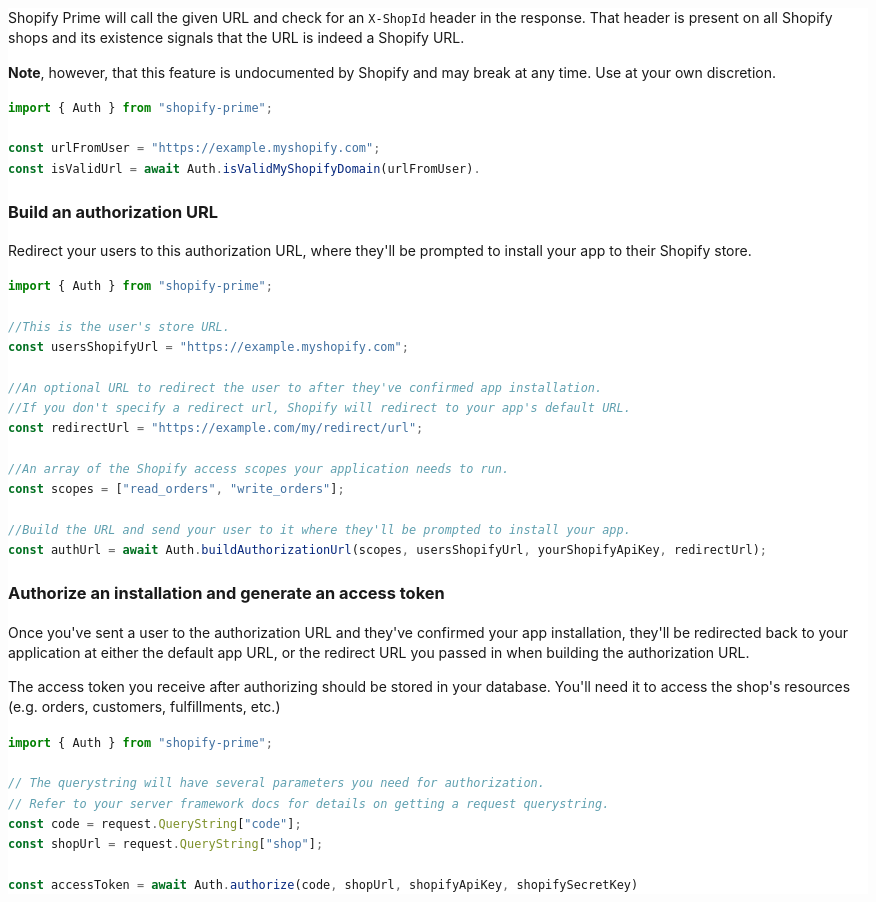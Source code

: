 Shopify Prime will call the given URL and check for an `X-ShopId` header in the response. That header is present on all Shopify shops and its existence signals that the URL is indeed a Shopify URL.

**Note**, however, that this feature is undocumented by Shopify and may break at any time. Use at your own discretion.

```js
import { Auth } from "shopify-prime";

const urlFromUser = "https://example.myshopify.com";
const isValidUrl = await Auth.isValidMyShopifyDomain(urlFromUser).
```

### Build an authorization URL

Redirect your users to this authorization URL, where they'll be prompted to install your app to their Shopify store.

```js
import { Auth } from "shopify-prime";

//This is the user's store URL.
const usersShopifyUrl = "https://example.myshopify.com";

//An optional URL to redirect the user to after they've confirmed app installation.
//If you don't specify a redirect url, Shopify will redirect to your app's default URL.
const redirectUrl = "https://example.com/my/redirect/url";

//An array of the Shopify access scopes your application needs to run.
const scopes = ["read_orders", "write_orders"];

//Build the URL and send your user to it where they'll be prompted to install your app.
const authUrl = await Auth.buildAuthorizationUrl(scopes, usersShopifyUrl, yourShopifyApiKey, redirectUrl);
```

### Authorize an installation and generate an access token

Once you've sent a user to the authorization URL and they've confirmed your app installation, they'll be redirected
back to your application at either the default app URL, or the redirect URL you passed in when building the
authorization URL.

The access token you receive after authorizing should be stored in your database. You'll need it to access the
shop's resources (e.g. orders, customers, fulfillments, etc.)

```js
import { Auth } from "shopify-prime";

// The querystring will have several parameters you need for authorization.
// Refer to your server framework docs for details on getting a request querystring.
const code = request.QueryString["code"];
const shopUrl = request.QueryString["shop"];

const accessToken = await Auth.authorize(code, shopUrl, shopifyApiKey, shopifySecretKey)
```
